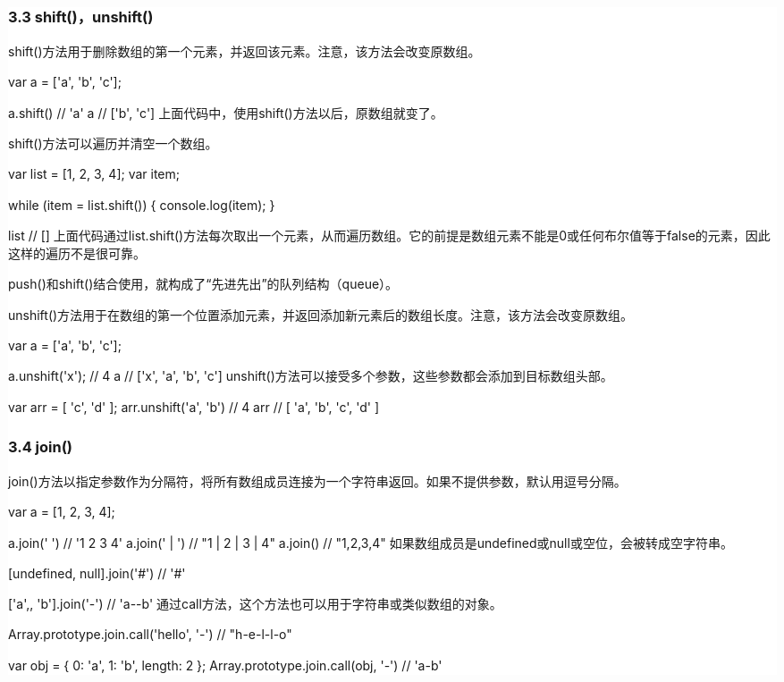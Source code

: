 ### 3.3 shift()，unshift()
shift()方法用于删除数组的第一个元素，并返回该元素。注意，该方法会改变原数组。

var a = ['a', 'b', 'c'];

a.shift() // 'a'
a // ['b', 'c']
上面代码中，使用shift()方法以后，原数组就变了。

shift()方法可以遍历并清空一个数组。

var list = [1, 2, 3, 4];
var item;

while (item = list.shift()) {
  console.log(item);
}

list // []
上面代码通过list.shift()方法每次取出一个元素，从而遍历数组。它的前提是数组元素不能是0或任何布尔值等于false的元素，因此这样的遍历不是很可靠。

push()和shift()结合使用，就构成了“先进先出”的队列结构（queue）。

unshift()方法用于在数组的第一个位置添加元素，并返回添加新元素后的数组长度。注意，该方法会改变原数组。

var a = ['a', 'b', 'c'];

a.unshift('x'); // 4
a // ['x', 'a', 'b', 'c']
unshift()方法可以接受多个参数，这些参数都会添加到目标数组头部。

var arr = [ 'c', 'd' ];
arr.unshift('a', 'b') // 4
arr // [ 'a', 'b', 'c', 'd' ]

### 3.4 join()
join()方法以指定参数作为分隔符，将所有数组成员连接为一个字符串返回。如果不提供参数，默认用逗号分隔。

var a = [1, 2, 3, 4];

a.join(' ') // '1 2 3 4'
a.join(' | ') // "1 | 2 | 3 | 4"
a.join() // "1,2,3,4"
如果数组成员是undefined或null或空位，会被转成空字符串。

[undefined, null].join('#')
// '#'

['a',, 'b'].join('-')
// 'a--b'
通过call方法，这个方法也可以用于字符串或类似数组的对象。

Array.prototype.join.call('hello', '-')
// "h-e-l-l-o"

var obj = { 0: 'a', 1: 'b', length: 2 };
Array.prototype.join.call(obj, '-')
// 'a-b'
